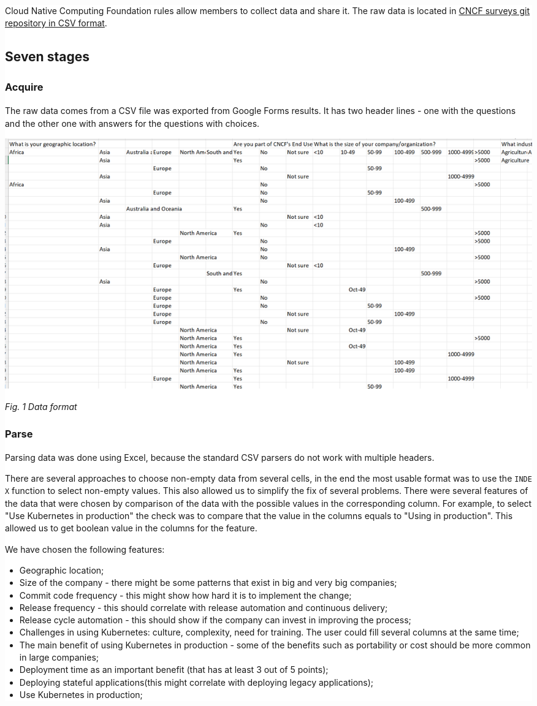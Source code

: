 Cloud Native Computing Foundation rules allow members to collect data and share it. The raw data is located in [CNCF surveys git repository in CSV format](https://github.com/cncf/surveys/blob/main/cloudnative/Cloud_Native_Survey_1H_2020.csv).

## Seven stages

### Acquire

The raw data comes from a CSV file was exported from Google Forms results. It has two header lines - one with the questions and the other one with answers for the questions with choices.

![Screenshot of Excel file](images/image3.png)

_Fig. 1 Data format_

### Parse

Parsing data was done using Excel, because the standard CSV parsers do not work with multiple headers.

There are several approaches to choose non-empty data from several cells, in the end the most usable format was to use the `INDEX` function to select non-empty values. This also allowed us to simplify the fix of several problems. There were several features of the data that were chosen by comparison of the data with the possible values in the corresponding column. For example, to select "Use Kubernetes in production" the check was to compare that the value in the columns equals to "Using in production". This allowed us to get boolean value in the columns for the feature.

We have chosen the following features:

- Geographic location;
- Size of the company - there might be some patterns that exist in big and very big companies;
- Commit code frequency - this might show how hard it is to implement the change;
- Release frequency - this should correlate with release automation and continuous delivery;
- Release cycle automation - this should show if the company can invest in improving the process;
- Challenges in using Kubernetes: culture, complexity, need for training. The user could fill several columns at the same time;
- The main benefit of using Kubernetes in production - some of the benefits such as portability or cost should be more common in large companies;
- Deployment time as an important benefit (that has at least 3 out of 5 points);
- Deploying stateful applications(this might correlate with deploying legacy applications);
- Use Kubernetes in production;
